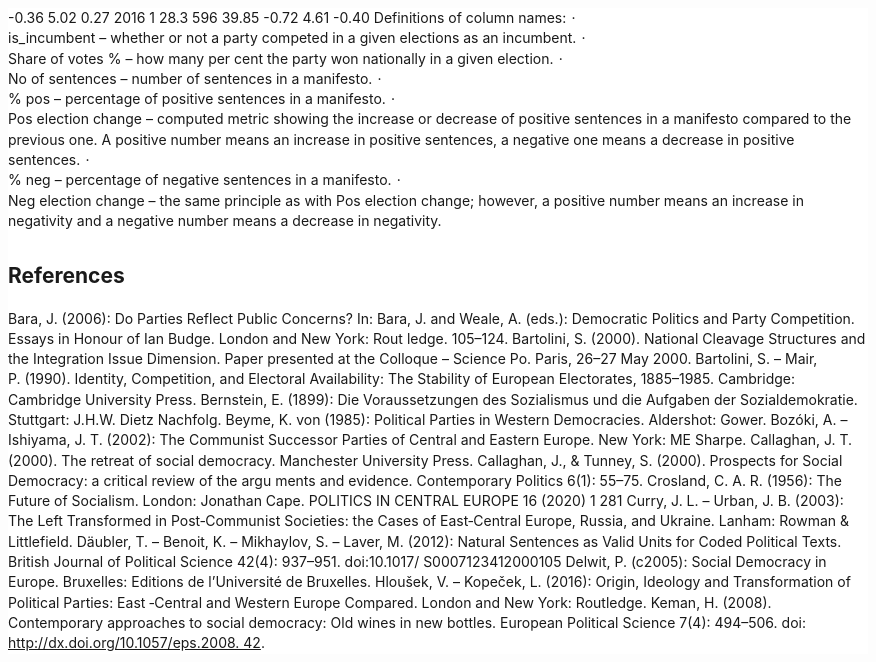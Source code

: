 -0.36
5.02
0.27
2016
1
28.3
596
39.85
-0.72
4.61
-0.40
Definitions of column names:
 ·	
is_incumbent – whether or not a party competed in a given elections as an incumbent.
 ·	
Share of votes % – how many per cent the party won nationally in a given election.
 ·	
No of sentences – number of sentences in a manifesto.
 ·	
% pos – percentage of positive sentences in a manifesto.
 ·	
Pos election change – computed metric showing the increase or decrease of positive sentences in 
a manifesto compared to the previous one. A positive number means an increase in positive sentences, 
a negative one means a decrease in positive sentences.
 ·	
% neg – percentage of negative sentences in a manifesto.
 ·	
Neg election change – the same principle as with Pos election change; however, a positive number means 
an increase in negativity and a negative number means a decrease in negativity.

## References

Bara, J. (2006): Do Parties Reflect Public Concerns? In: Bara, J. and Weale, A. (eds.): Democratic 
Politics and Party Competition. Essays in Honour of Ian Budge. London and New York: Rout­
ledge. 105–124.
Bartolini, S. (2000). National Cleavage Structures and the Integration Issue Dimension. Paper 
presented at the Colloque – Science Po. Paris, 26–27 May 2000.
Bartolini, S. – Mair, P. (1990). Identity, Competition, and Electoral Availability: The Stability of 
European Electorates, 1885–1985. Cambridge: Cambridge University Press.
Bernstein, E. (1899): Die Voraussetzungen des Sozialismus und die Aufgaben der Sozialdemokratie. 
Stuttgart: J.H.W. Dietz Nachfolg.
Beyme, K. von (1985): Political Parties in Western Democracies. Aldershot: Gower.
Bozóki, A. – Ishiyama, J. T. (2002): The Communist Successor Parties of Central and Eastern 
Europe. New York: ME Sharpe.
Callaghan, J. T. (2000). The retreat of social democracy. Manchester University Press.
Callaghan, J., & Tunney, S. (2000). Prospects for Social Democracy: a critical review of the argu­
ments and evidence. Contemporary Politics 6(1): 55–75.
Crosland, C. A. R. (1956): The Future of Socialism. London: Jonathan Cape.
POLITICS IN CENTRAL EUROPE 16 (2020) 1
281
Curry, J. L. – Urban, J. B. (2003): The Left Transformed in Post­‑Communist Societies: the Cases of 
East­‑Central Europe, Russia, and Ukraine. Lanham: Rowman & Littlefield.
Däubler, T. – Benoit, K. – Mikhaylov, S. – Laver, M. (2012): Natural Sentences as Valid Units 
for Coded Political Texts. British Journal of Political Science 42(4): 937–951. doi:10.1017/
S0007123412000105
Delwit, P. (c2005): Social Democracy in Europe. Bruxelles: Editions de l’Université de Bruxelles.
Hloušek, V. – Kopeček, L. (2016): Origin, Ideology and Transformation of Political Parties: East­
‑Central and Western Europe Compared. London and New York: Routledge.
Keman, H. (2008). Contemporary approaches to social democracy: Old wines in new bottles. 
European Political Science 7(4): 494–506. doi: http://dx.doi.org/10.1057/eps.2008. 42.